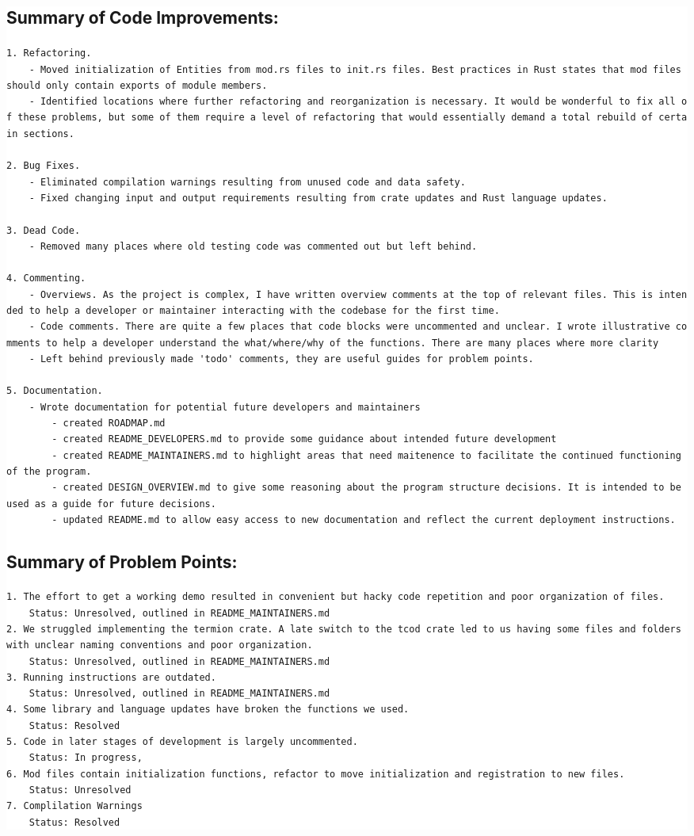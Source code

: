 
## Summary of Code Improvements:
    1. Refactoring.
        - Moved initialization of Entities from mod.rs files to init.rs files. Best practices in Rust states that mod files should only contain exports of module members. 
        - Identified locations where further refactoring and reorganization is necessary. It would be wonderful to fix all of these problems, but some of them require a level of refactoring that would essentially demand a total rebuild of certain sections.  

    2. Bug Fixes.
        - Eliminated compilation warnings resulting from unused code and data safety.
        - Fixed changing input and output requirements resulting from crate updates and Rust language updates.

    3. Dead Code.
        - Removed many places where old testing code was commented out but left behind.
        
    4. Commenting.
        - Overviews. As the project is complex, I have written overview comments at the top of relevant files. This is intended to help a developer or maintainer interacting with the codebase for the first time. 
        - Code comments. There are quite a few places that code blocks were uncommented and unclear. I wrote illustrative comments to help a developer understand the what/where/why of the functions. There are many places where more clarity 
        - Left behind previously made 'todo' comments, they are useful guides for problem points.

    5. Documentation.
        - Wrote documentation for potential future developers and maintainers
            - created ROADMAP.md
            - created README_DEVELOPERS.md to provide some guidance about intended future development
            - created README_MAINTAINERS.md to highlight areas that need maitenence to facilitate the continued functioning of the program.
            - created DESIGN_OVERVIEW.md to give some reasoning about the program structure decisions. It is intended to be used as a guide for future decisions. 
            - updated README.md to allow easy access to new documentation and reflect the current deployment instructions.

## Summary of Problem Points:
    1. The effort to get a working demo resulted in convenient but hacky code repetition and poor organization of files.
        Status: Unresolved, outlined in README_MAINTAINERS.md
    2. We struggled implementing the termion crate. A late switch to the tcod crate led to us having some files and folders with unclear naming conventions and poor organization.
        Status: Unresolved, outlined in README_MAINTAINERS.md
    3. Running instructions are outdated.
        Status: Unresolved, outlined in README_MAINTAINERS.md
    4. Some library and language updates have broken the functions we used.
        Status: Resolved
    5. Code in later stages of development is largely uncommented. 
        Status: In progress, 
    6. Mod files contain initialization functions, refactor to move initialization and registration to new files.  
        Status: Unresolved
    7. Complilation Warnings
        Status: Resolved
